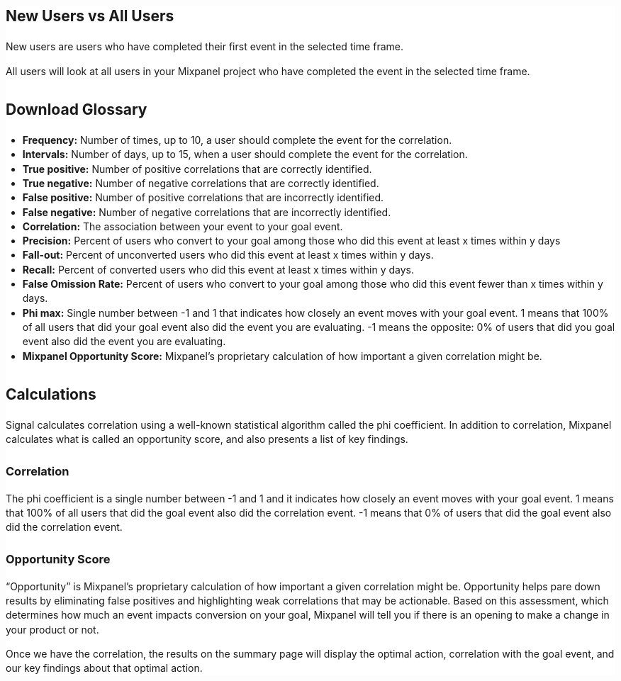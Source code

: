 ## New Users vs All Users

New users are users who have completed their first event in the selected time frame.

All users will look at all users in your Mixpanel project who have completed the event in the selected time frame.

## Download Glossary

- **Frequency:** Number of times, up to 10, a user should complete the event for the correlation.
- **Intervals:** Number of days, up to 15, when a user should complete the event for the correlation.
- **True positive:** Number of positive correlations that are correctly identified.
- **True negative:** Number of negative correlations that are correctly identified.
- **False positive:** Number of positive correlations that are incorrectly identified.
- **False negative:** Number of negative correlations that are incorrectly identified.
- **Correlation:** The association between your event to your goal event.
- **Precision:** Percent of users who convert to your goal among those who did this event at least x times within y days
- **Fall-out:** Percent of unconverted users who did this event at least x times within y days.
- **Recall:** Percent of converted users who did this event at least x times within y days.
- **False Omission Rate:** Percent of users who convert to your goal among those who did this event fewer than x times within y days.
- **Phi max:** Single number between -1 and 1 that indicates how closely an event moves with your goal event. 1 means that 100% of all users that did your goal event also did the event you are evaluating. -1 means the opposite: 0% of users that did you goal event also did the event you are evaluating.
- **Mixpanel Opportunity Score:** Mixpanel’s proprietary calculation of how important a given correlation might be.

## Calculations

Signal calculates correlation using a well-known statistical algorithm called the phi coefficient. In addition to correlation, Mixpanel calculates what is called an opportunity score, and also presents a list of key findings.

### Correlation

The phi coefficient is a single number between -1 and 1 and it indicates how closely an event moves with your goal event. 1 means that 100% of all users that did the goal event also did the correlation event. -1 means that 0% of users that did the goal event also did the correlation event.

### Opportunity Score

“Opportunity” is Mixpanel’s proprietary calculation of how important a given correlation might be. Opportunity helps pare down results by eliminating false positives and highlighting weak correlations that may be actionable. Based on this assessment, which determines how much an event impacts conversion on your goal, Mixpanel will tell you if there is an opening to make a change in your product or not.

Once we have the correlation, the results on the summary page will display the optimal action, correlation with the goal event, and our key findings about that optimal action.

